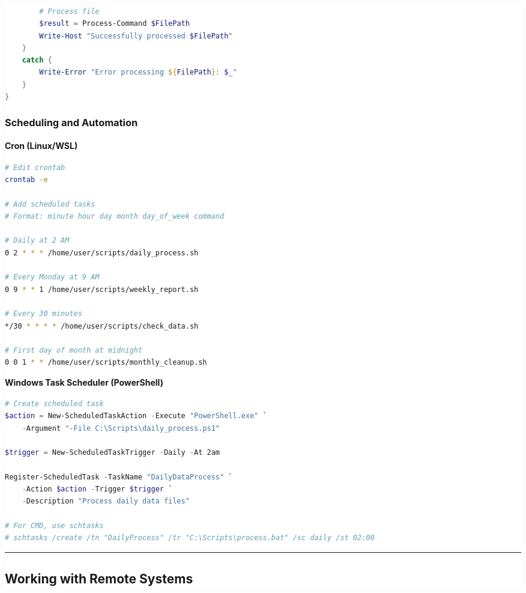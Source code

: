 ```powershell
        # Process file
        $result = Process-Command $FilePath
        Write-Host "Successfully processed $FilePath"
    }
    catch {
        Write-Error "Error processing ${FilePath}: $_"
    }
}
```

### Scheduling and Automation

**Cron (Linux/WSL)**
```bash
# Edit crontab
crontab -e

# Add scheduled tasks
# Format: minute hour day month day_of_week command

# Daily at 2 AM
0 2 * * * /home/user/scripts/daily_process.sh

# Every Monday at 9 AM
0 9 * * 1 /home/user/scripts/weekly_report.sh

# Every 30 minutes
*/30 * * * * /home/user/scripts/check_data.sh

# First day of month at midnight
0 0 1 * * /home/user/scripts/monthly_cleanup.sh
```

**Windows Task Scheduler (PowerShell)**
```powershell
# Create scheduled task
$action = New-ScheduledTaskAction -Execute "PowerShell.exe" `
    -Argument "-File C:\Scripts\daily_process.ps1"

$trigger = New-ScheduledTaskTrigger -Daily -At 2am

Register-ScheduledTask -TaskName "DailyDataProcess" `
    -Action $action -Trigger $trigger `
    -Description "Process daily data files"

# For CMD, use schtasks
# schtasks /create /tn "DailyProcess" /tr "C:\Scripts\process.bat" /sc daily /st 02:00
```

---

## Working with Remote Systems
